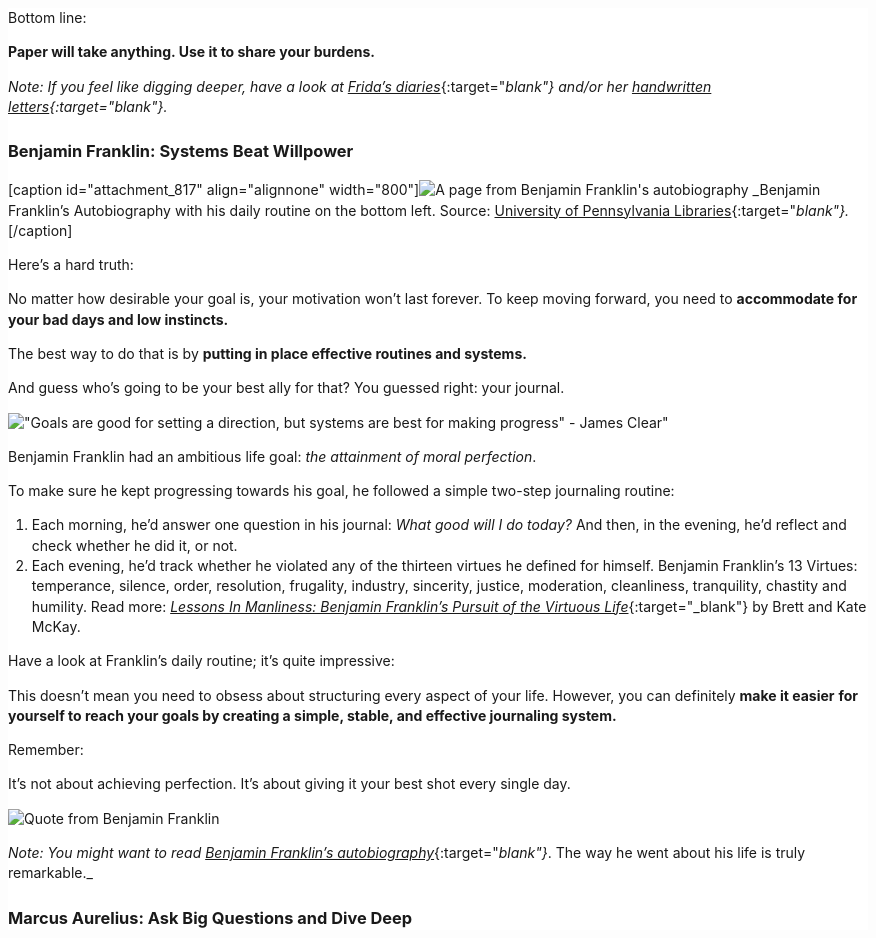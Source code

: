 Bottom line:

**Paper will take anything. Use it to share your burdens.**

_Note: If you feel like digging deeper, have a look at_ [_Frida’s diaries_](https://amzn.to/2XmNOQB){:target="_blank"} _and/or her_ [_handwritten letters_](https://www.brainpickings.org/2013/04/19/frida-kahlo-diary-love-letters/){:target="_blank"}_._

### Benjamin Franklin: Systems Beat Willpower

[caption id="attachment_817" align="alignnone" width="800"]![A page from Benjamin Franklin's autobiography](http://journalsmarter.com/wp-content/uploads/2019/07/IMG_1966.jpg) _Benjamin Franklin’s Autobiography with his daily routine on the bottom left. Source: [University of Pennsylvania Libraries](http://openn.library.upenn.edu/Data/0022/html/mssHM_9999.html){:target="_blank"}._[/caption]

Here’s a hard truth:

No matter how desirable your goal is, your motivation won’t last forever. To keep moving forward, you need to **accommodate for your bad days and low instincts.**

The best way to do that is by **putting in place effective routines and systems.**

And guess who’s going to be your best ally for that? You guessed right: your journal.

!["Goals are good for setting a direction, but systems are best for making progress" - James Clear"](http://journalsmarter.com/wp-content/uploads/2019/07/11.jpg)

Benjamin Franklin had an ambitious life goal: _the attainment of moral perfection_.

To make sure he kept progressing towards his goal, he followed a simple two-step journaling routine:

1.  Each morning, he’d answer one question in his journal: _What good will I do today?_ And then, in the evening, he’d reflect and check whether he did it, or not.
2.  Each evening, he’d track whether he violated any of the thirteen virtues he defined for himself.  Benjamin Franklin’s 13 Virtues: temperance, silence, order, resolution, frugality, industry, sincerity, justice, moderation, cleanliness, tranquility, chastity and humility. Read more: [_Lessons In Manliness: Benjamin Franklin’s Pursuit of the Virtuous Life_](https://www.artofmanliness.com/articles/lessons-in-manliness-benjamin-franklins-pursuit-of-the-virtuous-life/){:target="_blank"} by Brett and Kate McKay.

Have a look at Franklin’s daily routine; it’s quite impressive:

This doesn’t mean you need to obsess about structuring every aspect of your life. However, you can definitely **make it easier** **for yourself to reach your goals by creating a simple, stable, and effective journaling system.**

Remember:

It’s not about achieving perfection. It’s about giving it your best shot every single day.

![Quote from Benjamin Franklin](http://journalsmarter.com/wp-content/uploads/2019/07/12.jpg)

_Note: You might want to read_ [_Benjamin Franklin’s autobiography_](https://amzn.to/2XjQy0V){:target="_blank"}_. The way he went about his life is truly remarkable._

### Marcus Aurelius: Ask Big Questions and Dive Deep
